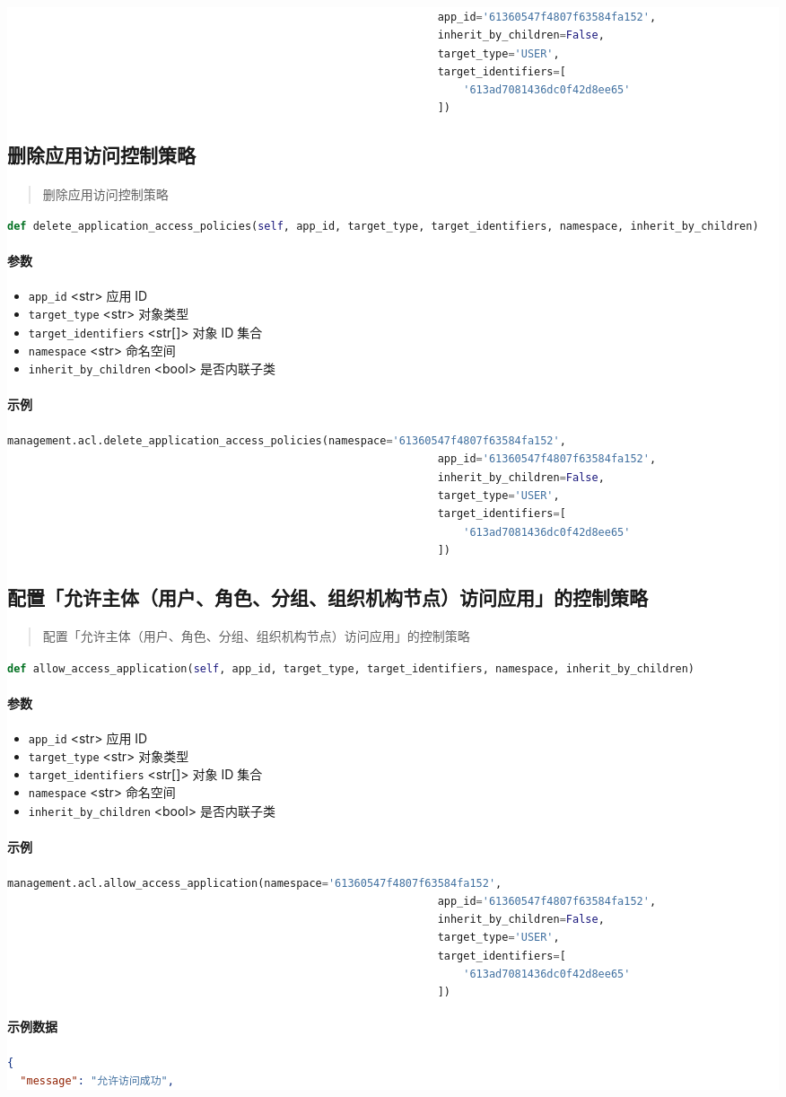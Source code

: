 ```python
                                                                   app_id='61360547f4807f63584fa152',
                                                                   inherit_by_children=False,
                                                                   target_type='USER',
                                                                   target_identifiers=[
                                                                       '613ad7081436dc0f42d8ee65'
                                                                   ])
```



## 删除应用访问控制策略
>删除应用访问控制策略
```python
def delete_application_access_policies(self, app_id, target_type, target_identifiers, namespace, inherit_by_children)
```
#### 参数
- `app_id` \<str\> 应用 ID
- `target_type` \<str\> 对象类型
- `target_identifiers` \<str[]\> 对象 ID 集合
- `namespace` \<str\> 命名空间
- `inherit_by_children` \<bool\> 是否内联子类
#### 示例
```python
management.acl.delete_application_access_policies(namespace='61360547f4807f63584fa152',
                                                                   app_id='61360547f4807f63584fa152',
                                                                   inherit_by_children=False,
                                                                   target_type='USER',
                                                                   target_identifiers=[
                                                                       '613ad7081436dc0f42d8ee65'
                                                                   ])
```


## 配置「允许主体（用户、角色、分组、组织机构节点）访问应用」的控制策略
>配置「允许主体（用户、角色、分组、组织机构节点）访问应用」的控制策略
```python
def allow_access_application(self, app_id, target_type, target_identifiers, namespace, inherit_by_children)
```
#### 参数
- `app_id` \<str\> 应用 ID
- `target_type` \<str\> 对象类型
- `target_identifiers` \<str[]\> 对象 ID 集合
- `namespace` \<str\> 命名空间
- `inherit_by_children` \<bool\> 是否内联子类
#### 示例
```python
management.acl.allow_access_application(namespace='61360547f4807f63584fa152',
                                                                   app_id='61360547f4807f63584fa152',
                                                                   inherit_by_children=False,
                                                                   target_type='USER',
                                                                   target_identifiers=[
                                                                       '613ad7081436dc0f42d8ee65'
                                                                   ])
```
#### 示例数据
```json
{
  "message": "允许访问成功",
```